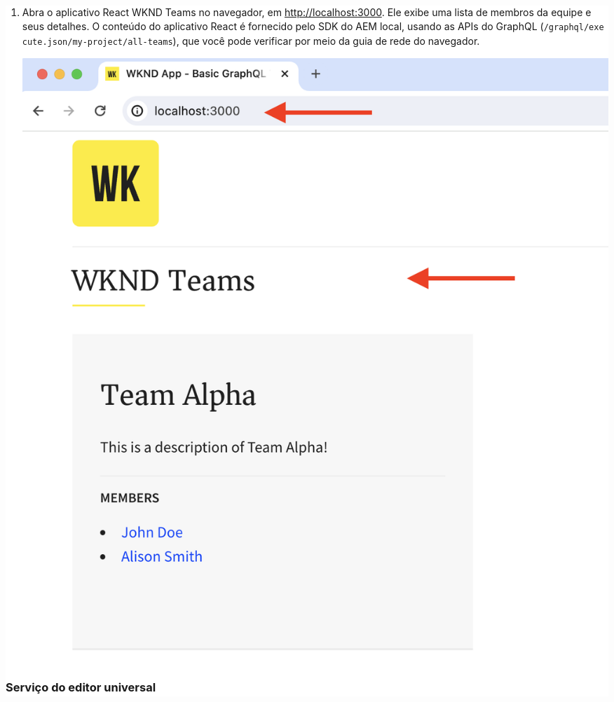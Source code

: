 1. Abra o aplicativo React WKND Teams no navegador, em [http://localhost:3000](http://localhost:3000). Ele exibe uma lista de membros da equipe e seus detalhes. O conteúdo do aplicativo React é fornecido pelo SDK do AEM local, usando as APIs do GraphQL (`/graphql/execute.json/my-project/all-teams`), que você pode verificar por meio da guia de rede do navegador.

   ![WKND Teams: aplicativo React](./assets/wknd-teams-react-app.png)

### Serviço do editor universal
